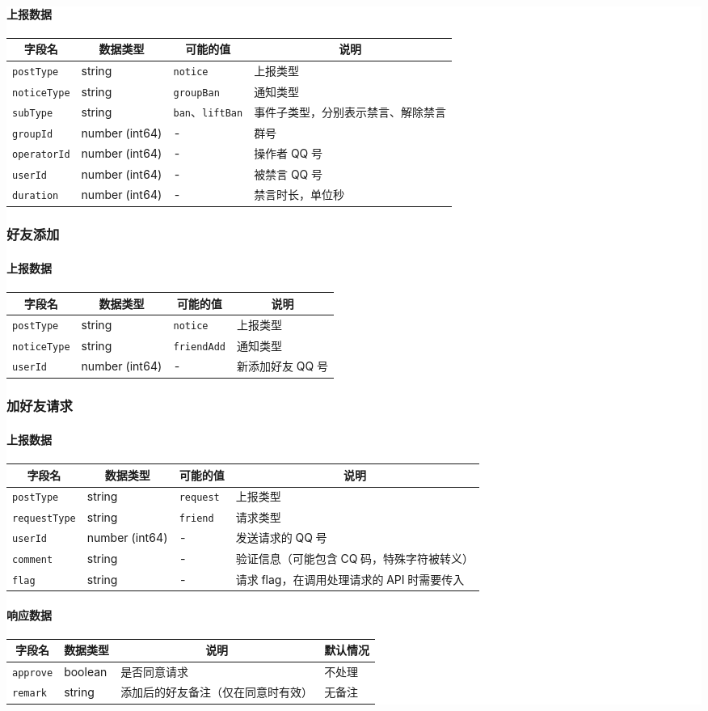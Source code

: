 #### 上报数据

| 字段名 | 数据类型 | 可能的值 | 说明 |
| ----- | ------ | -------- | --- |
| `postType` | string | `notice` | 上报类型 |
| `noticeType` | string | `groupBan` | 通知类型 |
| `subType` | string | `ban`、`liftBan` | 事件子类型，分别表示禁言、解除禁言 |
| `groupId` | number (int64) | - | 群号 |
| `operatorId` | number (int64) | - | 操作者 QQ 号 |
| `userId` | number (int64) | - | 被禁言 QQ 号 |
| `duration` | number (int64) | - | 禁言时长，单位秒 |

### 好友添加

#### 上报数据

| 字段名 | 数据类型 | 可能的值 | 说明 |
| ----- | ------ | -------- | --- |
| `postType` | string | `notice` | 上报类型 |
| `noticeType` | string | `friendAdd` | 通知类型 |
| `userId` | number (int64) | - | 新添加好友 QQ 号 |

### 加好友请求

#### 上报数据

| 字段名 | 数据类型 | 可能的值 | 说明 |
| ----- | ------ | -------- | --- |
| `postType` | string | `request` | 上报类型 |
| `requestType` | string | `friend` | 请求类型 |
| `userId` | number (int64) | - | 发送请求的 QQ 号 |
| `comment` | string | - | 验证信息（可能包含 CQ 码，特殊字符被转义） |
| `flag` | string | - | 请求 flag，在调用处理请求的 API 时需要传入 |

#### 响应数据

| 字段名 | 数据类型 | 说明 | 默认情况 |
| ----- | ------- | --- | ------- |
| `approve` | boolean | 是否同意请求 | 不处理 |
| `remark` | string  | 添加后的好友备注（仅在同意时有效） | 无备注 |
